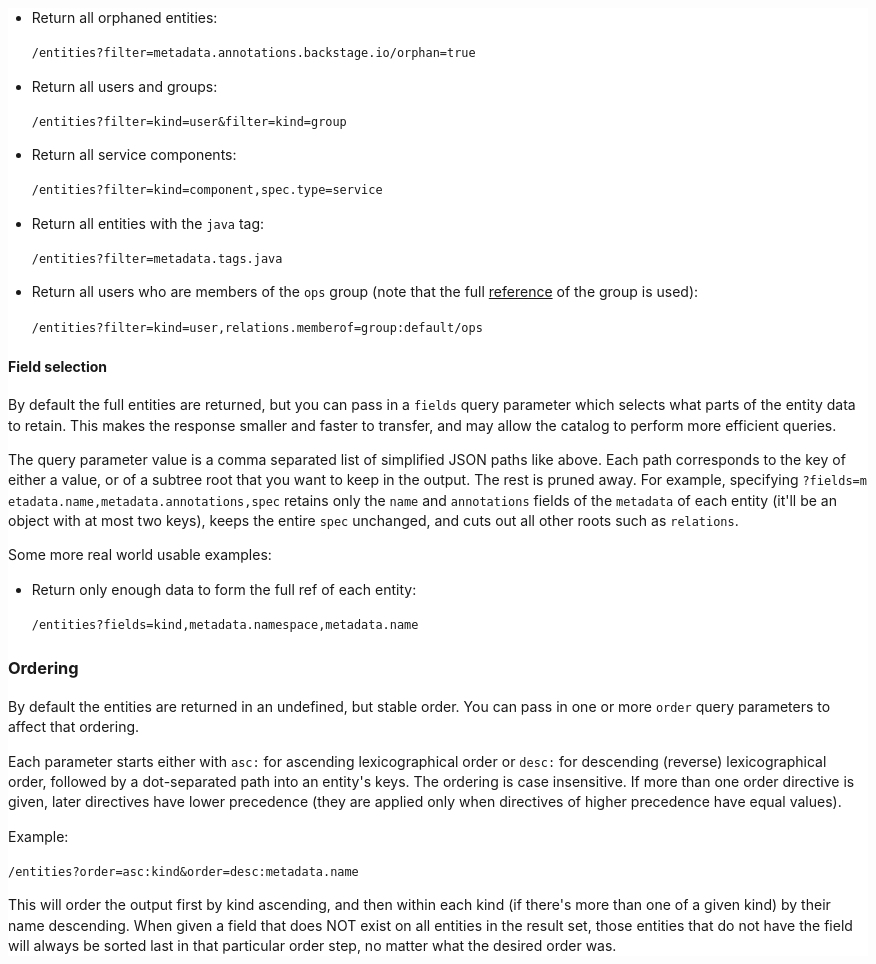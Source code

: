 - Return all orphaned entities:

  `/entities?filter=metadata.annotations.backstage.io/orphan=true`

- Return all users and groups:

  `/entities?filter=kind=user&filter=kind=group`

- Return all service components:

  `/entities?filter=kind=component,spec.type=service`

- Return all entities with the `java` tag:

  `/entities?filter=metadata.tags.java`

- Return all users who are members of the `ops` group (note that the full
  [reference](references.md) of the group is used):

  `/entities?filter=kind=user,relations.memberof=group:default/ops`

#### Field selection

By default the full entities are returned, but you can pass in a `fields` query
parameter which selects what parts of the entity data to retain. This makes the
response smaller and faster to transfer, and may allow the catalog to perform
more efficient queries.

The query parameter value is a comma separated list of simplified JSON paths
like above. Each path corresponds to the key of either a value, or of a subtree
root that you want to keep in the output. The rest is pruned away. For example,
specifying `?fields=metadata.name,metadata.annotations,spec` retains only the
`name` and `annotations` fields of the `metadata` of each entity (it'll be an
object with at most two keys), keeps the entire `spec` unchanged, and cuts out
all other roots such as `relations`.

Some more real world usable examples:

- Return only enough data to form the full ref of each entity:

  `/entities?fields=kind,metadata.namespace,metadata.name`

### Ordering

By default the entities are returned in an undefined, but stable order. You can
pass in one or more `order` query parameters to affect that ordering.

Each parameter starts either with `asc:` for ascending lexicographical order or
`desc:` for descending (reverse) lexicographical order, followed by a
dot-separated path into an entity's keys. The ordering is case insensitive. If
more than one order directive is given, later directives have lower precedence
(they are applied only when directives of higher precedence have equal values).

Example:

```text
/entities?order=asc:kind&order=desc:metadata.name
```

This will order the output first by kind ascending, and then within each kind
(if there's more than one of a given kind) by their name descending. When given
a field that does NOT exist on all entities in the result set, those entities
that do not have the field will always be sorted last in that particular order
step, no matter what the desired order was.

